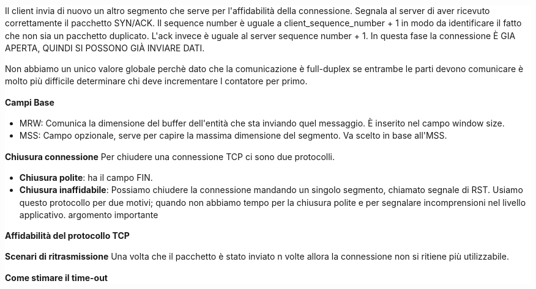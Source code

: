 Il client invia di nuovo un altro segmento che serve per l'affidabilità della connessione. Segnala al server di aver ricevuto correttamente il pacchetto SYN/ACK. Il sequence number è uguale a client_sequence_number + 1 in modo da identificare il fatto che non sia un pacchetto duplicato. L'ack invece è uguale al server sequence number + 1.
In questa fase la connessione È GIA APERTA, QUINDI SI POSSONO GIÀ INVIARE DATI.

Non abbiamo un unico valore globale perchè dato che la comunicazione è full-duplex se entrambe le parti devono comunicare è molto più difficile determinare chi deve incrementare l contatore per primo.

**Campi Base**
- MRW: Comunica la dimensione del buffer dell'entità che sta inviando quel messaggio. È inserito nel campo window size.
- MSS: Campo opzionale, serve per capire la massima dimensione del segmento. Va scelto in base all'MSS.

**Chiusura connessione**
Per chiudere una connessione TCP ci sono due protocolli.
- **Chiusura polite**: ha il campo FIN.
- **Chiusura inaffidabile**: Possiamo chiudere la connessione mandando un singolo segmento, chiamato segnale di RST. Usiamo questo protocollo per due motivi; quando non abbiamo tempo per la chiusura polite e per segnalare incomprensioni nel livello applicativo.
argomento importante

**Affidabilità del protocollo TCP**

**Scenari di ritrasmissione**
Una volta che il pacchetto è stato inviato n volte allora la connessione non si ritiene più utilizzabile.

**Come stimare il time-out**

